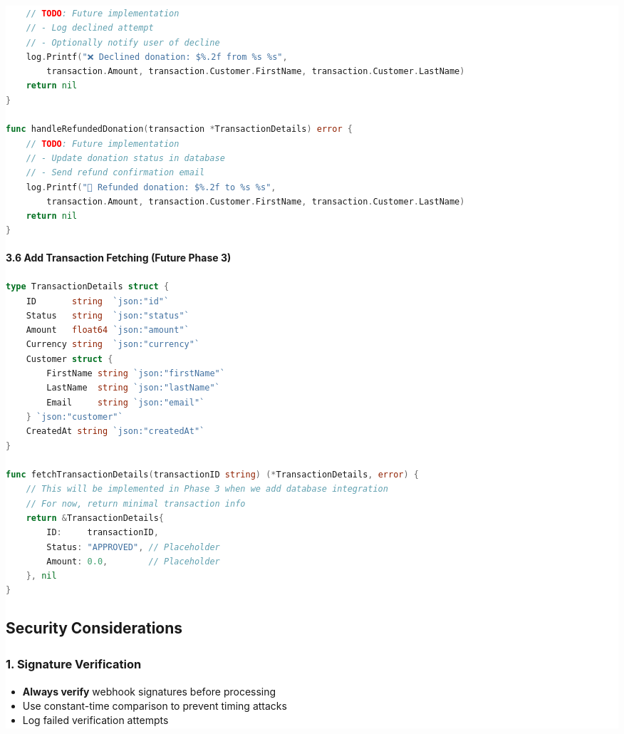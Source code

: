 ```go
    // TODO: Future implementation
    // - Log declined attempt
    // - Optionally notify user of decline
    log.Printf("❌ Declined donation: $%.2f from %s %s", 
        transaction.Amount, transaction.Customer.FirstName, transaction.Customer.LastName)
    return nil
}

func handleRefundedDonation(transaction *TransactionDetails) error {
    // TODO: Future implementation
    // - Update donation status in database
    // - Send refund confirmation email
    log.Printf("🔄 Refunded donation: $%.2f to %s %s", 
        transaction.Amount, transaction.Customer.FirstName, transaction.Customer.LastName)
    return nil
}
```

#### 3.6 Add Transaction Fetching (Future Phase 3)

```go
type TransactionDetails struct {
    ID       string  `json:"id"`
    Status   string  `json:"status"`
    Amount   float64 `json:"amount"`
    Currency string  `json:"currency"`
    Customer struct {
        FirstName string `json:"firstName"`
        LastName  string `json:"lastName"`
        Email     string `json:"email"`
    } `json:"customer"`
    CreatedAt string `json:"createdAt"`
}

func fetchTransactionDetails(transactionID string) (*TransactionDetails, error) {
    // This will be implemented in Phase 3 when we add database integration
    // For now, return minimal transaction info
    return &TransactionDetails{
        ID:     transactionID,
        Status: "APPROVED", // Placeholder
        Amount: 0.0,        // Placeholder
    }, nil
}
```

## Security Considerations

### 1. Signature Verification
- **Always verify** webhook signatures before processing
- Use constant-time comparison to prevent timing attacks
- Log failed verification attempts
